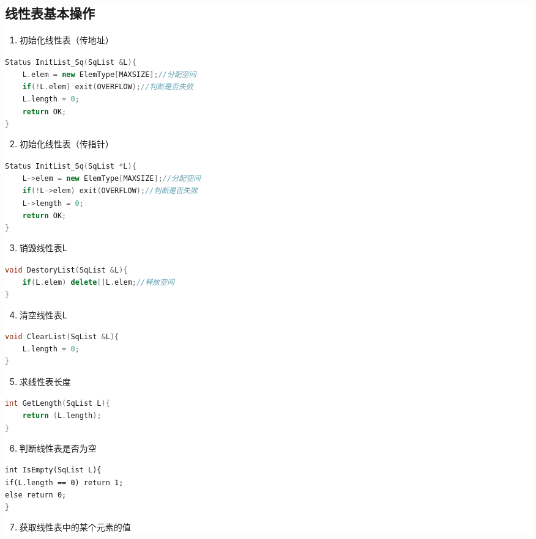 ##  线性表基本操作

1. 初始化线性表（传地址）

```cpp
Status InitList_Sq(SqList &L){
    L.elem = new ElemType[MAXSIZE];//分配空间
    if(!L.elem) exit(OVERFLOW);//判断是否失败
    L.length = 0;
    return OK;
}
```

2. 初始化线性表（传指针）

```cpp
Status InitList_Sq(SqList *L){
    L->elem = new ElemType[MAXSIZE];//分配空间
    if(!L->elem) exit(OVERFLOW);//判断是否失败
    L->length = 0;
    return OK;
}
```

3. 销毁线性表L

```cpp
void DestoryList(SqList &L){
	if(L.elem) delete[]L.elem;//释放空间
}
```

4. 清空线性表L

```cpp
void ClearList(SqList &L){
	L.length = 0;
}
```

5. 求线性表长度

```cpp
int GetLength(SqList L){
	return (L.length);
}
```

6. 判断线性表是否为空

```
int IsEmpty(SqList L){
if(L.length == 0) return 1;
else return 0;
}
```

7. 获取线性表中的某个元素的值
